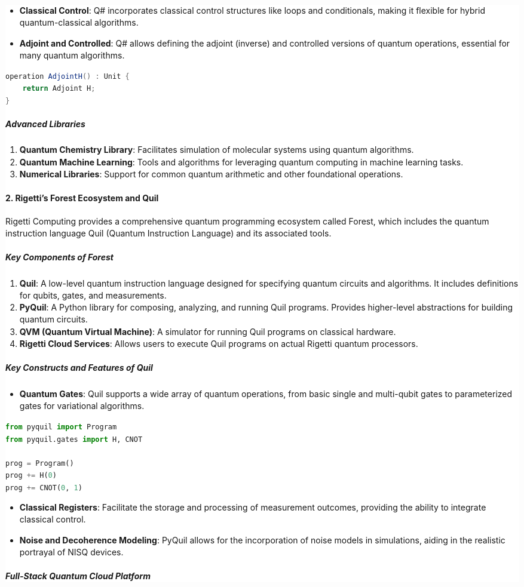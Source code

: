 - **Classical Control**: Q# incorporates classical control structures like loops and conditionals, making it flexible for hybrid quantum-classical algorithms.

- **Adjoint and Controlled**: Q# allows defining the adjoint (inverse) and controlled versions of quantum operations, essential for many quantum algorithms.

```csharp
operation AdjointH() : Unit {
	return Adjoint H;
}
```

##### Advanced Libraries

1. **Quantum Chemistry Library**: Facilitates simulation of molecular systems using quantum algorithms.
2. **Quantum Machine Learning**: Tools and algorithms for leveraging quantum computing in machine learning tasks.
3. **Numerical Libraries**: Support for common quantum arithmetic and other foundational operations.

#### 2. Rigetti’s Forest Ecosystem and Quil

Rigetti Computing provides a comprehensive quantum programming ecosystem called Forest, which includes the quantum instruction language Quil (Quantum Instruction Language) and its associated tools.

##### Key Components of Forest

1. **Quil**: A low-level quantum instruction language designed for specifying quantum circuits and algorithms. It includes definitions for qubits, gates, and measurements.
2. **PyQuil**: A Python library for composing, analyzing, and running Quil programs. Provides higher-level abstractions for building quantum circuits.
3. **QVM (Quantum Virtual Machine)**: A simulator for running Quil programs on classical hardware.
4. **Rigetti Cloud Services**: Allows users to execute Quil programs on actual Rigetti quantum processors.

##### Key Constructs and Features of Quil

- **Quantum Gates**: Quil supports a wide array of quantum operations, from basic single and multi-qubit gates to parameterized gates for variational algorithms.

```python
from pyquil import Program
from pyquil.gates import H, CNOT

prog = Program()
prog += H(0)
prog += CNOT(0, 1)
```

- **Classical Registers**: Facilitate the storage and processing of measurement outcomes, providing the ability to integrate classical control.

- **Noise and Decoherence Modeling**: PyQuil allows for the incorporation of noise models in simulations, aiding in the realistic portrayal of NISQ devices.

##### Full-Stack Quantum Cloud Platform
